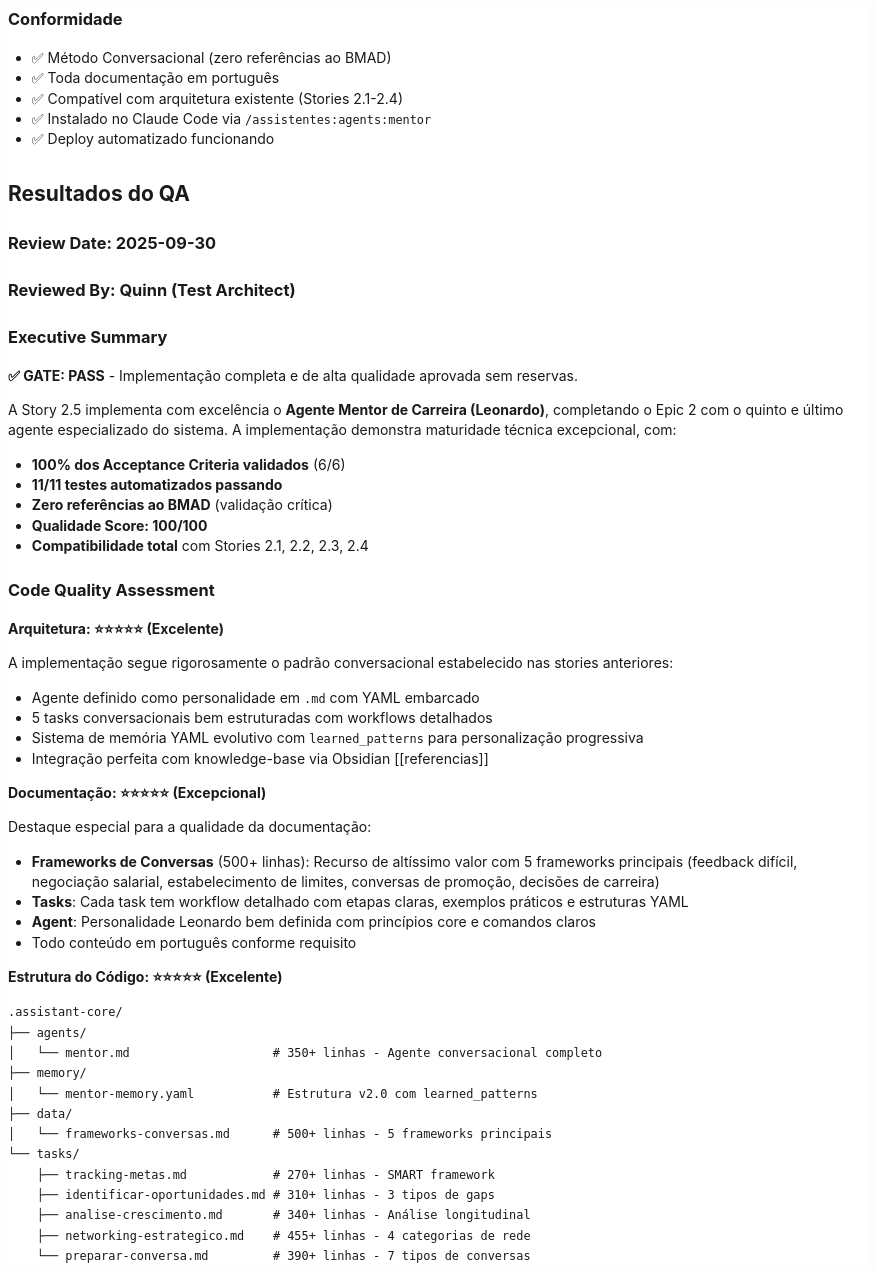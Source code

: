 ### Conformidade

- ✅ Método Conversacional (zero referências ao BMAD)
- ✅ Toda documentação em português
- ✅ Compatível com arquitetura existente (Stories 2.1-2.4)
- ✅ Instalado no Claude Code via `/assistentes:agents:mentor`
- ✅ Deploy automatizado funcionando

## Resultados do QA

### Review Date: 2025-09-30

### Reviewed By: Quinn (Test Architect)

### Executive Summary

**✅ GATE: PASS** - Implementação completa e de alta qualidade aprovada sem reservas.

A Story 2.5 implementa com excelência o **Agente Mentor de Carreira (Leonardo)**, completando o Epic 2 com o quinto e último agente especializado do sistema. A implementação demonstra maturidade técnica excepcional, com:

- **100% dos Acceptance Criteria validados** (6/6)
- **11/11 testes automatizados passando**
- **Zero referências ao BMAD** (validação crítica)
- **Qualidade Score: 100/100**
- **Compatibilidade total** com Stories 2.1, 2.2, 2.3, 2.4

### Code Quality Assessment

**Arquitetura: ⭐⭐⭐⭐⭐ (Excelente)**

A implementação segue rigorosamente o padrão conversacional estabelecido nas stories anteriores:
- Agente definido como personalidade em `.md` com YAML embarcado
- 5 tasks conversacionais bem estruturadas com workflows detalhados
- Sistema de memória YAML evolutivo com `learned_patterns` para personalização progressiva
- Integração perfeita com knowledge-base via Obsidian [[referencias]]

**Documentação: ⭐⭐⭐⭐⭐ (Excepcional)**

Destaque especial para a qualidade da documentação:
- **Frameworks de Conversas** (500+ linhas): Recurso de altíssimo valor com 5 frameworks principais (feedback difícil, negociação salarial, estabelecimento de limites, conversas de promoção, decisões de carreira)
- **Tasks**: Cada task tem workflow detalhado com etapas claras, exemplos práticos e estruturas YAML
- **Agent**: Personalidade Leonardo bem definida com princípios core e comandos claros
- Todo conteúdo em português conforme requisito

**Estrutura do Código: ⭐⭐⭐⭐⭐ (Excelente)**

```
.assistant-core/
├── agents/
│   └── mentor.md                    # 350+ linhas - Agente conversacional completo
├── memory/
│   └── mentor-memory.yaml           # Estrutura v2.0 com learned_patterns
├── data/
│   └── frameworks-conversas.md      # 500+ linhas - 5 frameworks principais
└── tasks/
    ├── tracking-metas.md            # 270+ linhas - SMART framework
    ├── identificar-oportunidades.md # 310+ linhas - 3 tipos de gaps
    ├── analise-crescimento.md       # 340+ linhas - Análise longitudinal
    ├── networking-estrategico.md    # 455+ linhas - 4 categorias de rede
    └── preparar-conversa.md         # 390+ linhas - 7 tipos de conversas
```
